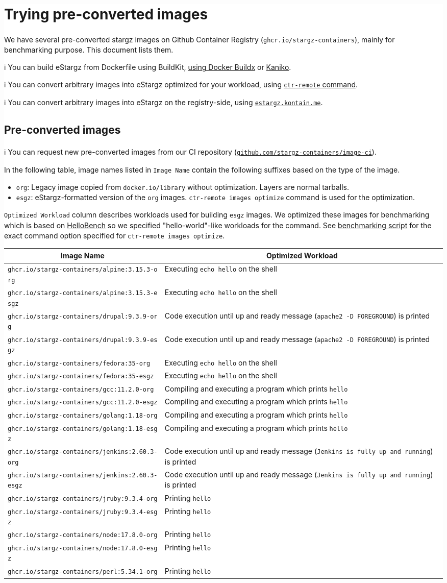 # Trying pre-converted images

We have several pre-converted stargz images on Github Container Registry (`ghcr.io/stargz-containers`), mainly for benchmarking purpose.
This document lists them.

:information_source: You can build eStargz from Dockerfile using BuildKit, [using Docker Buildx](../README.md#building-estargz-images-using-buildkit) or [Kaniko](../README.md#building-estargz-images-using-kaniko).

:information_source: You can convert arbitrary images into eStargz optimized for your workload, using [`ctr-remote` command](/docs/ctr-remote.md).

:information_source: You can convert arbitrary images into eStargz on the registry-side, using [`estargz.kontain.me`](https://estargz.kontain.me).

## Pre-converted images

:information_source: You can request new pre-converted images from our CI repository ([`github.com/stargz-containers/image-ci`](https://github.com/stargz-containers/image-ci)).

In the following table, image names listed in `Image Name` contain the following suffixes based on the type of the image.

- `org`: Legacy image copied from `docker.io/library` without optimization. Layers are normal tarballs.
- `esgz`: eStargz-formatted version of the `org` images. `ctr-remote images optimize` command is used for the optimization.

`Optimized Workload` column describes workloads used for building `esgz` images. We optimized these images for benchmarking which is based on [HelloBench](https://github.com/Tintri/hello-bench) so we specified "hello-world"-like workloads for the command. See [benchmarking script](/script/benchmark/hello-bench/src/hello.py) for the exact command option specified for `ctr-remote images optimize`. 

|Image Name|Optimized Workload|
---|---
|`ghcr.io/stargz-containers/alpine:3.15.3-org`|Executing `echo hello` on the shell|
|`ghcr.io/stargz-containers/alpine:3.15.3-esgz`|Executing `echo hello` on the shell|
|`ghcr.io/stargz-containers/drupal:9.3.9-org`|Code execution until up and ready message (`apache2 -D FOREGROUND`) is printed|
|`ghcr.io/stargz-containers/drupal:9.3.9-esgz`|Code execution until up and ready message (`apache2 -D FOREGROUND`) is printed|
|`ghcr.io/stargz-containers/fedora:35-org`|Executing `echo hello` on the shell|
|`ghcr.io/stargz-containers/fedora:35-esgz`|Executing `echo hello` on the shell|
|`ghcr.io/stargz-containers/gcc:11.2.0-org`|Compiling and executing a program which prints `hello`|
|`ghcr.io/stargz-containers/gcc:11.2.0-esgz`|Compiling and executing a program which prints `hello`|
|`ghcr.io/stargz-containers/golang:1.18-org`|Compiling and executing a program which prints `hello`|
|`ghcr.io/stargz-containers/golang:1.18-esgz`|Compiling and executing a program which prints `hello`|
|`ghcr.io/stargz-containers/jenkins:2.60.3-org`|Code execution until up and ready message (`Jenkins is fully up and running`) is printed|
|`ghcr.io/stargz-containers/jenkins:2.60.3-esgz`|Code execution until up and ready message (`Jenkins is fully up and running`) is printed|
|`ghcr.io/stargz-containers/jruby:9.3.4-org`|Printing `hello`|
|`ghcr.io/stargz-containers/jruby:9.3.4-esgz`|Printing `hello`|
|`ghcr.io/stargz-containers/node:17.8.0-org`|Printing `hello`|
|`ghcr.io/stargz-containers/node:17.8.0-esgz`|Printing `hello`|
|`ghcr.io/stargz-containers/perl:5.34.1-org`|Printing `hello`|